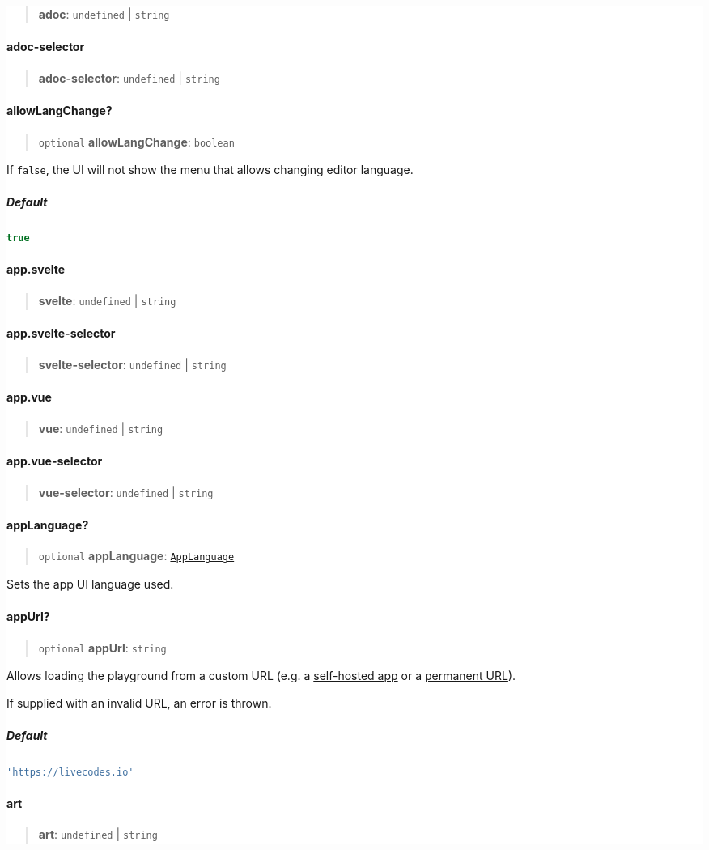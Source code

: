 > **adoc**: `undefined` \| `string`

#### adoc-selector

> **adoc-selector**: `undefined` \| `string`

#### allowLangChange?

> `optional` **allowLangChange**: `boolean`

If `false`, the UI will not show the menu that allows changing editor language.

##### Default

```ts
true
```

#### app.svelte

> **svelte**: `undefined` \| `string`

#### app.svelte-selector

> **svelte-selector**: `undefined` \| `string`

#### app.vue

> **vue**: `undefined` \| `string`

#### app.vue-selector

> **vue-selector**: `undefined` \| `string`

#### appLanguage?

> `optional` **appLanguage**: [`AppLanguage`](../internal/type-aliases/AppLanguage.md)

Sets the app UI language used.

#### appUrl?

> `optional` **appUrl**: `string`

Allows loading the playground from a custom URL
(e.g. a [self-hosted app](https://livecodes.io/docs/features/self-hosting) or a [permanent URL](https://livecodes.io/docs/features/permanent-url)).

If supplied with an invalid URL, an error is thrown.

##### Default

```ts
'https://livecodes.io'
```

#### art

> **art**: `undefined` \| `string`
